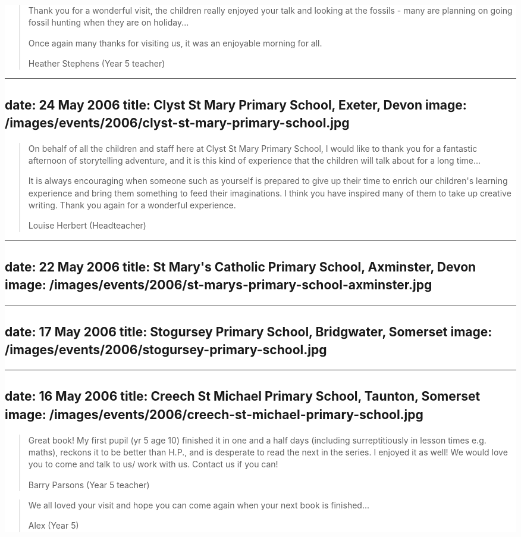 > Thank you for a wonderful visit, the children really enjoyed your talk and looking at the fossils - many are planning on going fossil hunting when they are on holiday...
> 
> Once again many thanks for visiting us, it was an enjoyable morning for all.
> 
> <footer>Heather Stephens (Year 5 teacher)</footer>

---
date: 24 May 2006
title: Clyst St Mary Primary School, Exeter, Devon
image: /images/events/2006/clyst-st-mary-primary-school.jpg
---

> On behalf of all the children and staff here at Clyst St Mary Primary School, I would like to thank you for a fantastic afternoon of storytelling adventure, and it is this kind of experience that the children will talk about for a long time...
> 
> It is always encouraging when someone such as yourself is prepared to give up their time to enrich our children's learning experience and bring them something to feed their imaginations. I think you have inspired many of them to take up creative writing. Thank you again for a wonderful experience.
> 
> <footer>Louise Herbert (Headteacher)</footer>

---
date: 22 May 2006
title: St Mary's Catholic Primary School, Axminster, Devon
image: /images/events/2006/st-marys-primary-school-axminster.jpg
---



---
date: 17 May 2006
title: Stogursey Primary School, Bridgwater, Somerset
image: /images/events/2006/stogursey-primary-school.jpg
---



---
date: 16 May 2006
title: Creech St Michael Primary School, Taunton, Somerset
image: /images/events/2006/creech-st-michael-primary-school.jpg
---

> Great book! My first pupil (yr 5 age 10) finished it in one and a half days (including surreptitiously in lesson times e.g. maths), reckons it to be better than H.P., and is desperate to read the next in the series. I enjoyed it as well! We would love you to come and talk to us/ work with us. Contact us if you can!
> 
> <footer>Barry Parsons (Year 5 teacher)</footer>

> We all loved your visit and hope you can come again when your next book is finished...
> 
> <footer>Alex (Year 5)</footer>
